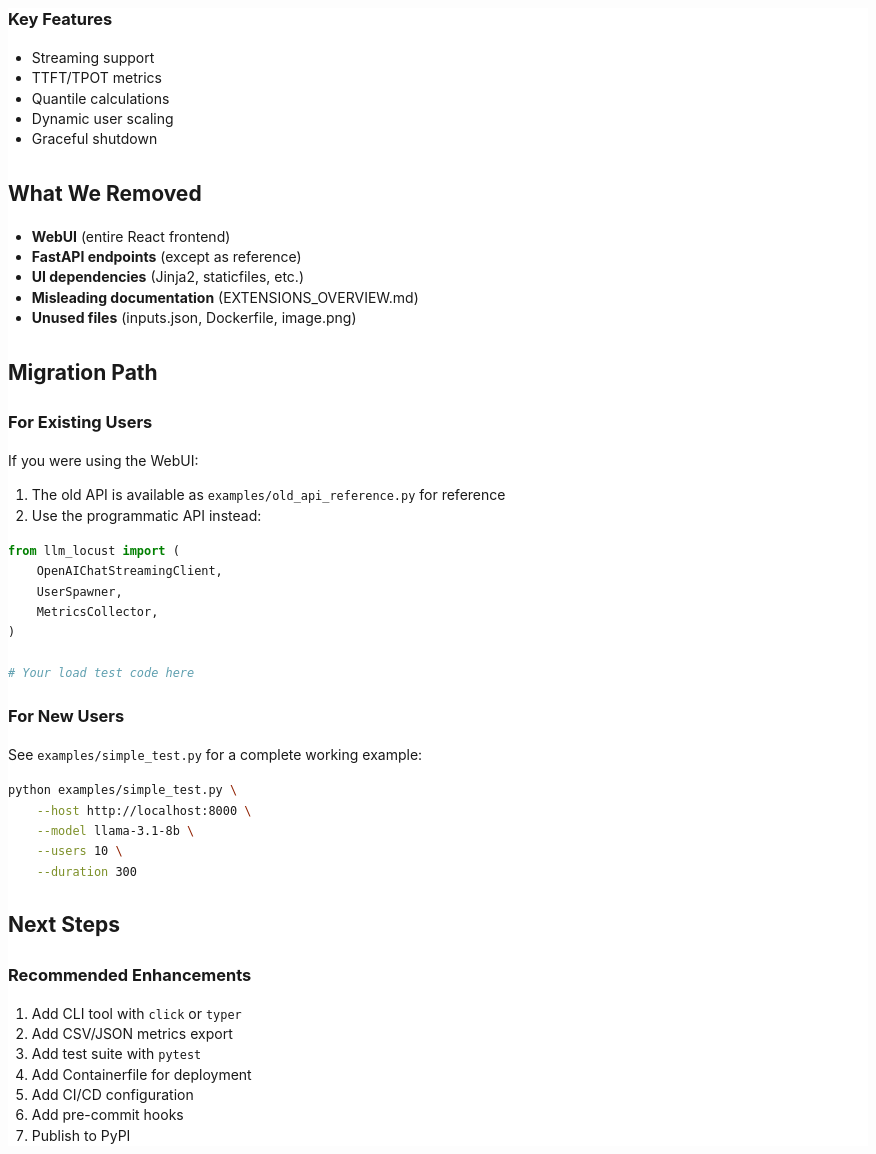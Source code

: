 ### Key Features
- Streaming support
- TTFT/TPOT metrics
- Quantile calculations
- Dynamic user scaling
- Graceful shutdown

## What We Removed

- **WebUI** (entire React frontend)
- **FastAPI endpoints** (except as reference)
- **UI dependencies** (Jinja2, staticfiles, etc.)
- **Misleading documentation** (EXTENSIONS_OVERVIEW.md)
- **Unused files** (inputs.json, Dockerfile, image.png)

## Migration Path

### For Existing Users

If you were using the WebUI:
1. The old API is available as `examples/old_api_reference.py` for reference
2. Use the programmatic API instead:

```python
from llm_locust import (
    OpenAIChatStreamingClient,
    UserSpawner,
    MetricsCollector,
)

# Your load test code here
```

### For New Users

See `examples/simple_test.py` for a complete working example:

```bash
python examples/simple_test.py \
    --host http://localhost:8000 \
    --model llama-3.1-8b \
    --users 10 \
    --duration 300
```

## Next Steps

### Recommended Enhancements
1. Add CLI tool with `click` or `typer`
2. Add CSV/JSON metrics export
3. Add test suite with `pytest`
4. Add Containerfile for deployment
5. Add CI/CD configuration
6. Add pre-commit hooks
7. Publish to PyPI
